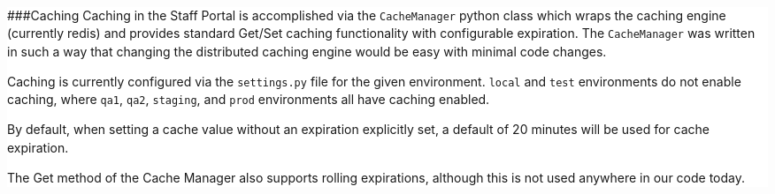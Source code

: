 ###Caching
Caching in the Staff Portal is accomplished via the `CacheManager` python class which wraps the caching engine (currently redis) and provides standard Get/Set caching functionality with configurable expiration.  The `CacheManager` was written in such a way that changing the distributed caching engine would be easy with minimal code changes.

Caching is currently configured via the `settings.py` file for the given environment.  `local` and `test` environments do not enable caching, where `qa1`, `qa2`, `staging`, and `prod` environments all have caching enabled.

By default, when setting a cache value without an expiration explicitly set, a default of 20 minutes will be used for cache expiration.

The Get method of the Cache Manager also supports rolling expirations, although this is not used anywhere in our code today.
